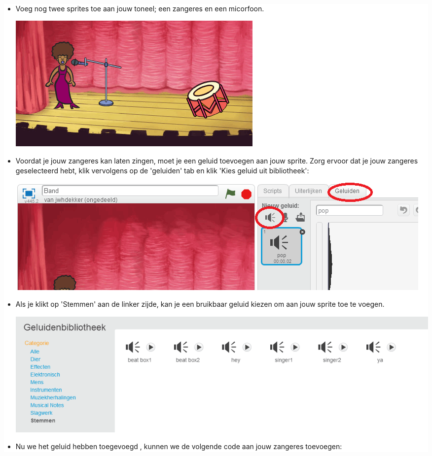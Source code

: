 + Voeg nog twee sprites toe aan jouw toneel; een zangeres en een micorfoon.

	![screenshot](band-singer-micNL.png)

+ Voordat je jouw zangeres kan laten zingen, moet je een geluid toevoegen aan jouw sprite. Zorg ervoor dat je jouw zangeres geselecteerd hebt, klik vervolgens op de 'geluiden' tab en klik 'Kies geluid uit bibliotheek':

	![screenshot](band-import-soundNL.png)

+ Als je klikt op 'Stemmen' aan de linker zijde, kan je een bruikbaar geluid kiezen om aan jouw sprite toe te voegen.

	![screenshot](band-choose-soundNL.png)

+ Nu we het geluid hebben toegevoegd , kunnen we de volgende code aan jouw zangeres toevoegen:
